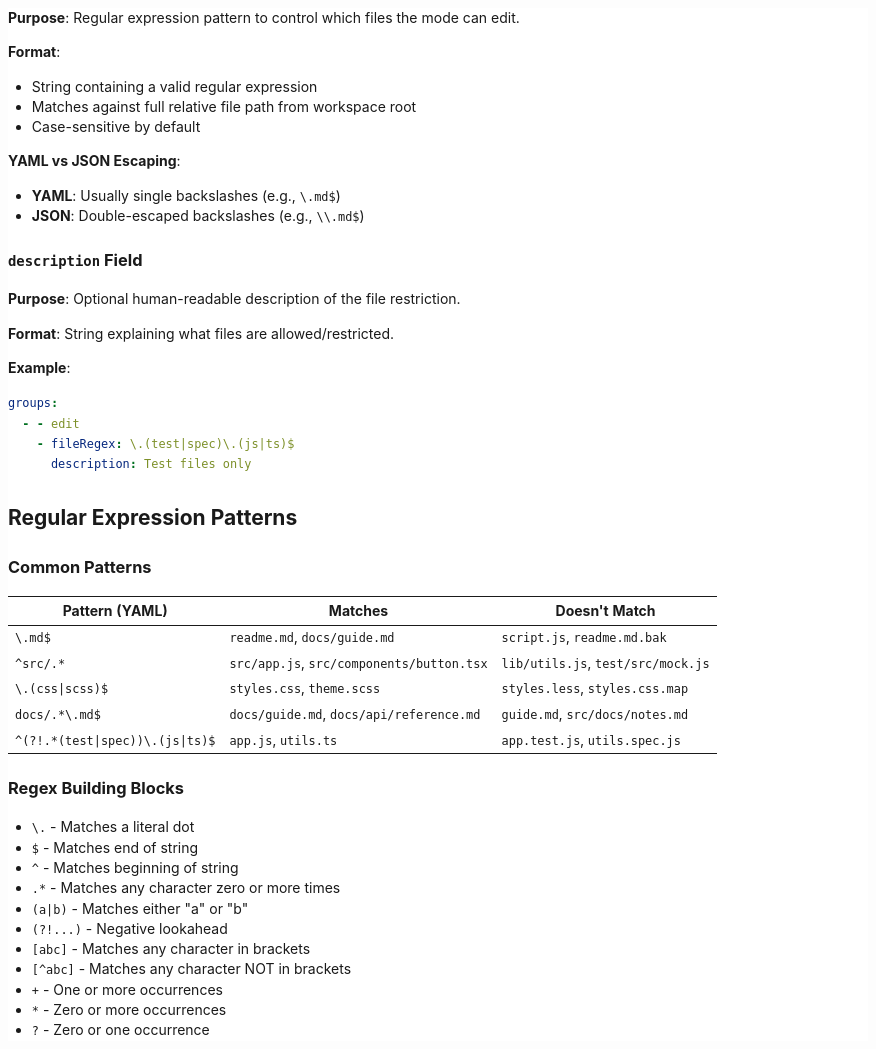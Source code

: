 **Purpose**: Regular expression pattern to control which files the mode can edit.

**Format**: 
- String containing a valid regular expression
- Matches against full relative file path from workspace root
- Case-sensitive by default

**YAML vs JSON Escaping**:
- **YAML**: Usually single backslashes (e.g., `\.md$`)
- **JSON**: Double-escaped backslashes (e.g., `\\.md$`)

### `description` Field

**Purpose**: Optional human-readable description of the file restriction.

**Format**: String explaining what files are allowed/restricted.

**Example**:
```yaml
groups:
  - - edit
    - fileRegex: \.(test|spec)\.(js|ts)$
      description: Test files only
```

## Regular Expression Patterns

### Common Patterns

| Pattern (YAML) | Matches | Doesn't Match |
|----------------|---------|---------------|
| `\.md$` | `readme.md`, `docs/guide.md` | `script.js`, `readme.md.bak` |
| `^src/.*` | `src/app.js`, `src/components/button.tsx` | `lib/utils.js`, `test/src/mock.js` |
| `\.(css\|scss)$` | `styles.css`, `theme.scss` | `styles.less`, `styles.css.map` |
| `docs/.*\.md$` | `docs/guide.md`, `docs/api/reference.md` | `guide.md`, `src/docs/notes.md` |
| `^(?!.*(test\|spec))\.(js\|ts)$` | `app.js`, `utils.ts` | `app.test.js`, `utils.spec.js` |

### Regex Building Blocks

- `\.` - Matches a literal dot
- `$` - Matches end of string
- `^` - Matches beginning of string
- `.*` - Matches any character zero or more times
- `(a|b)` - Matches either "a" or "b"
- `(?!...)` - Negative lookahead
- `[abc]` - Matches any character in brackets
- `[^abc]` - Matches any character NOT in brackets
- `+` - One or more occurrences
- `*` - Zero or more occurrences
- `?` - Zero or one occurrence
